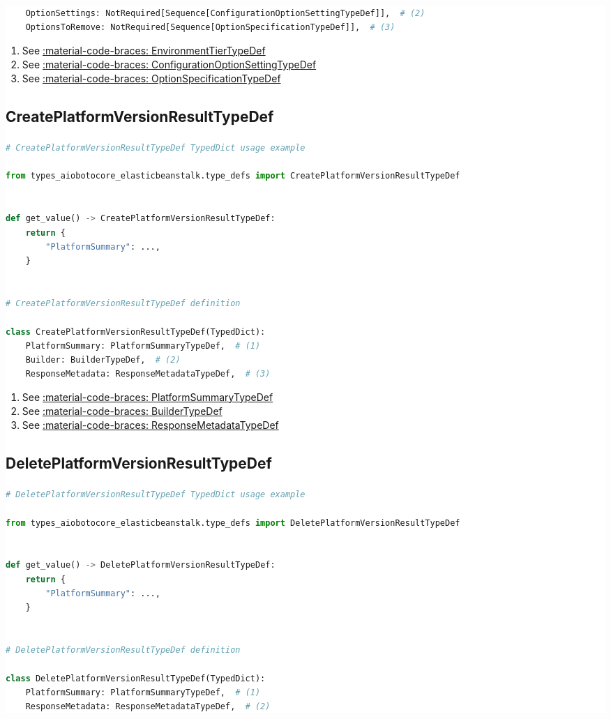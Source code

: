 ```python
    OptionSettings: NotRequired[Sequence[ConfigurationOptionSettingTypeDef]],  # (2)
    OptionsToRemove: NotRequired[Sequence[OptionSpecificationTypeDef]],  # (3)
```

1. See [:material-code-braces: EnvironmentTierTypeDef](./type_defs.md#environmenttiertypedef) 
2. See [:material-code-braces: ConfigurationOptionSettingTypeDef](./type_defs.md#configurationoptionsettingtypedef) 
3. See [:material-code-braces: OptionSpecificationTypeDef](./type_defs.md#optionspecificationtypedef) 
## CreatePlatformVersionResultTypeDef

```python
# CreatePlatformVersionResultTypeDef TypedDict usage example

from types_aiobotocore_elasticbeanstalk.type_defs import CreatePlatformVersionResultTypeDef


def get_value() -> CreatePlatformVersionResultTypeDef:
    return {
        "PlatformSummary": ...,
    }


# CreatePlatformVersionResultTypeDef definition

class CreatePlatformVersionResultTypeDef(TypedDict):
    PlatformSummary: PlatformSummaryTypeDef,  # (1)
    Builder: BuilderTypeDef,  # (2)
    ResponseMetadata: ResponseMetadataTypeDef,  # (3)
```

1. See [:material-code-braces: PlatformSummaryTypeDef](./type_defs.md#platformsummarytypedef) 
2. See [:material-code-braces: BuilderTypeDef](./type_defs.md#buildertypedef) 
3. See [:material-code-braces: ResponseMetadataTypeDef](./type_defs.md#responsemetadatatypedef) 
## DeletePlatformVersionResultTypeDef

```python
# DeletePlatformVersionResultTypeDef TypedDict usage example

from types_aiobotocore_elasticbeanstalk.type_defs import DeletePlatformVersionResultTypeDef


def get_value() -> DeletePlatformVersionResultTypeDef:
    return {
        "PlatformSummary": ...,
    }


# DeletePlatformVersionResultTypeDef definition

class DeletePlatformVersionResultTypeDef(TypedDict):
    PlatformSummary: PlatformSummaryTypeDef,  # (1)
    ResponseMetadata: ResponseMetadataTypeDef,  # (2)
```
